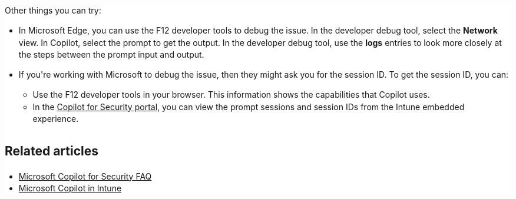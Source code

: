 Other things you can try:

- In Microsoft Edge, you can use the F12 developer tools to debug the issue. In the developer debug tool, select the **Network** view. In Copilot, select the prompt to get the output. In the developer debug tool, use the **logs** entries to look more closely at the steps between the prompt input and output.

- If you're working with Microsoft to debug the issue, then they might ask you for the session ID. To get the session ID, you can:

  - Use the F12 developer tools in your browser. This information shows the capabilities that Copilot uses.
  - In the [Copilot for Security portal](https://go.microsoft.com/fwlink/?linkid=2247989), you can view the prompt sessions and session IDs from the Intune embedded experience.

## Related articles

- [Microsoft Copilot for Security FAQ](/security-copilot/faq-security-copilot)
- [Microsoft Copilot in Intune](copilot-intune-overview.md)